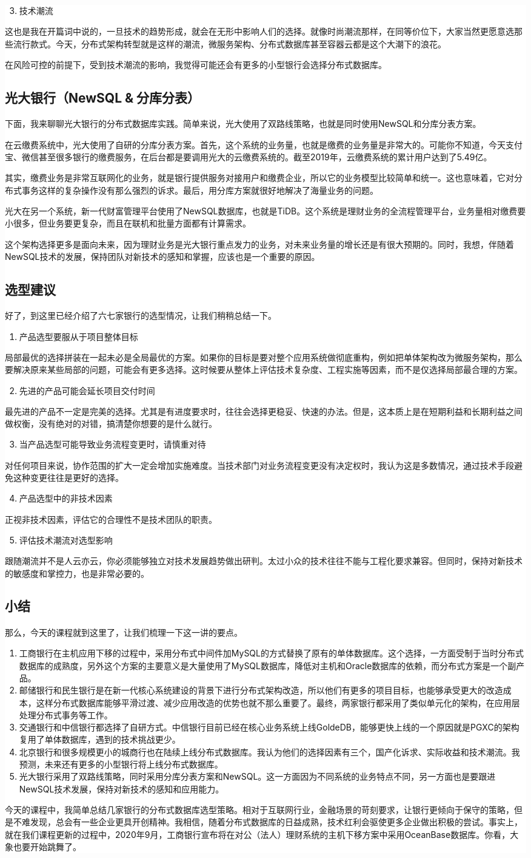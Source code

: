 3. 技术潮流

这也是我在开篇词中说的，一旦技术的趋势形成，就会在无形中影响人们的选择。就像时尚潮流那样，在同等价位下，大家当然更愿意选那些流行款式。今天，分布式架构转型就是这样的潮流，微服务架构、分布式数据库甚至容器云都是这个大潮下的浪花。

在风险可控的前提下，受到技术潮流的影响，我觉得可能还会有更多的小型银行会选择分布式数据库。

## 光大银行（NewSQL & 分库分表）

下面，我来聊聊光大银行的分布式数据库实践。简单来说，光大使用了双路线策略，也就是同时使用NewSQL和分库分表方案。

在云缴费系统中，光大使用了自研的分库分表方案。首先，这个系统的业务量，也就是缴费的业务量是非常大的。可能你不知道，今天支付宝、微信甚至很多银行的缴费服务，在后台都是要调用光大的云缴费系统的。截至2019年，云缴费系统的累计用户达到了5.49亿。

其实，缴费业务是非常互联网化的业务，就是银行提供服务对接用户和缴费企业，所以它的业务模型比较简单和统一。这也意味着，它对分布式事务这样的复杂操作没有那么强烈的诉求。最后，用分库方案就很好地解决了海量业务的问题。

光大在另一个系统，新一代财富管理平台使用了NewSQL数据库，也就是TiDB。这个系统是理财业务的全流程管理平台，业务量相对缴费要小很多，但业务要更复杂，而且在联机和批量方面都有计算需求。

这个架构选择更多是面向未来，因为理财业务是光大银行重点发力的业务，对未来业务量的增长还是有很大预期的。同时，我想，伴随着NewSQL技术的发展，保持团队对新技术的感知和掌握，应该也是一个重要的原因。

## 选型建议

好了，到这里已经介绍了六七家银行的选型情况，让我们稍稍总结一下。

1. 产品选型要服从于项目整体目标

局部最优的选择拼装在一起未必是全局最优的方案。如果你的目标是要对整个应用系统做彻底重构，例如把单体架构改为微服务架构，那么要解决原来某些局部的问题，可能会有更多选择。这时候要从整体上评估技术复杂度、工程实施等因素，而不是仅选择局部最合理的方案。

2. 先进的产品可能会延长项目交付时间

最先进的产品不一定是完美的选择。尤其是有进度要求时，往往会选择更稳妥、快速的办法。但是，这本质上是在短期利益和长期利益之间做权衡，没有绝对的对错，搞清楚你想要的是什么就行。

3. 当产品选型可能导致业务流程变更时，请慎重对待

对任何项目来说，协作范围的扩大一定会增加实施难度。当技术部门对业务流程变更没有决定权时，我认为这是多数情况，通过技术手段避免这种变更往往是更好的选择。

4. 产品选型中的非技术因素

正视非技术因素，评估它的合理性不是技术团队的职责。

5. 评估技术潮流对选型影响

跟随潮流并不是人云亦云，你必须能够独立对技术发展趋势做出研判。太过小众的技术往往不能与工程化要求兼容。但同时，保持对新技术的敏感度和掌控力，也是非常必要的。

## 小结

那么，今天的课程就到这里了，让我们梳理一下这一讲的要点。

1. 工商银行在主机应用下移的过程中，采用分布式中间件加MySQL的方式替换了原有的单体数据库。这个选择，一方面受制于当时分布式数据库的成熟度，另外这个方案的主要意义是大量使用了MySQL数据库，降低对主机和Oracle数据库的依赖，而分布式方案是一个副产品。
2. 邮储银行和民生银行是在新一代核心系统建设的背景下进行分布式架构改造，所以他们有更多的项目目标，也能够承受更大的改造成本，这样分布式数据库能够平滑过渡、减少应用改造的优势也就不那么重要了。最终，两家银行都采用了类似单元化的架构，在应用层处理分布式事务等工作。
3. 交通银行和中信银行都选择了自研方式。中信银行目前已经在核心业务系统上线GoldeDB，能够更快上线的一个原因就是PGXC的架构复用了单体数据库，遇到的技术挑战更少。
4. 北京银行和很多规模更小的城商行也在陆续上线分布式数据库。我认为他们的选择因素有三个，国产化诉求、实际收益和技术潮流。我预测，未来还有更多的小型银行将上线分布式数据库。
5. 光大银行采用了双路线策略，同时采用分库分表方案和NewSQL。这一方面因为不同系统的业务特点不同，另一方面也是要跟进NewSQL技术发展，保持对新技术的感知和应用能力。

今天的课程中，我简单总结几家银行的分布式数据库选型策略。相对于互联网行业，金融场景的苛刻要求，让银行更倾向于保守的策略，但是不难发现，总会有一些企业更具开创精神。我相信，随着分布式数据库的日益成熟，技术红利会驱使更多企业做出积极的尝试。事实上，就在我们课程更新的过程中，2020年9月，工商银行宣布将在对公（法人）理财系统的主机下移方案中采用OceanBase数据库。你看，大象也要开始跳舞了。

